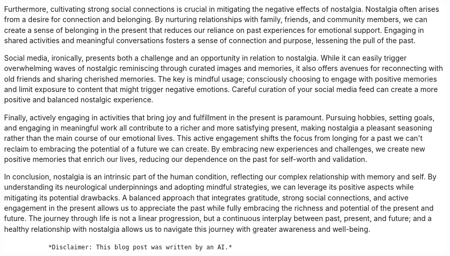 Furthermore, cultivating strong social connections is crucial in mitigating the negative effects of nostalgia.  Nostalgia often arises from a desire for connection and belonging.  By nurturing relationships with family, friends, and community members, we can create a sense of belonging in the present that reduces our reliance on past experiences for emotional support. Engaging in shared activities and meaningful conversations fosters a sense of connection and purpose, lessening the pull of the past.

Social media, ironically, presents both a challenge and an opportunity in relation to nostalgia. While it can easily trigger overwhelming waves of nostalgic reminiscing through curated images and memories, it also offers avenues for reconnecting with old friends and sharing cherished memories.  The key is mindful usage; consciously choosing to engage with positive memories and limit exposure to content that might trigger negative emotions.  Careful curation of your social media feed can create a more positive and balanced nostalgic experience.

Finally, actively engaging in activities that bring joy and fulfillment in the present is paramount.  Pursuing hobbies, setting goals, and engaging in meaningful work all contribute to a richer and more satisfying present, making nostalgia a pleasant seasoning rather than the main course of our emotional lives.  This active engagement shifts the focus from longing for a past we can't reclaim to embracing the potential of a future we can create. By embracing new experiences and challenges, we create new positive memories that enrich our lives, reducing our dependence on the past for self-worth and validation.

In conclusion, nostalgia is an intrinsic part of the human condition, reflecting our complex relationship with memory and self. By understanding its neurological underpinnings and adopting mindful strategies, we can leverage its positive aspects while mitigating its potential drawbacks.  A balanced approach that integrates gratitude, strong social connections, and active engagement in the present allows us to appreciate the past while fully embracing the richness and potential of the present and future. The journey through life is not a linear progression, but a continuous interplay between past, present, and future; and a healthy relationship with nostalgia allows us to navigate this journey with greater awareness and well-being.

                *Disclaimer: This blog post was written by an AI.*
